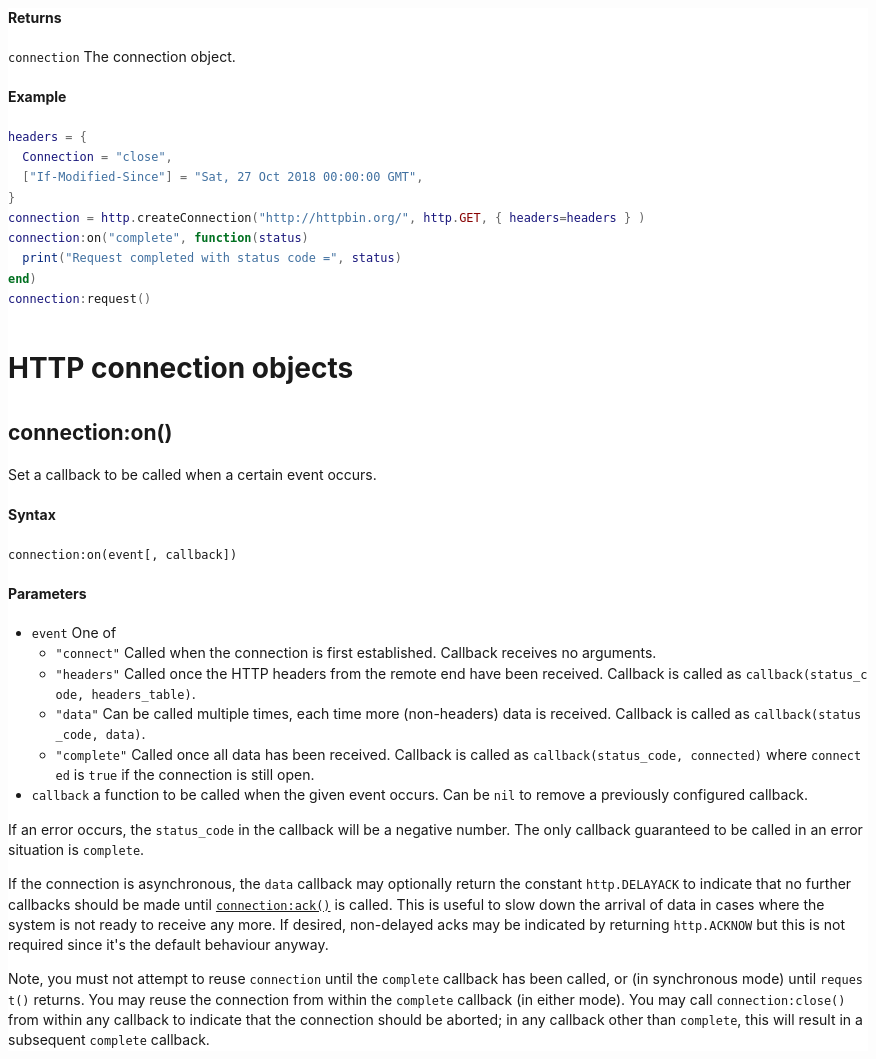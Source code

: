 #### Returns
`connection` The connection object.

#### Example
```lua
headers = {
  Connection = "close",
  ["If-Modified-Since"] = "Sat, 27 Oct 2018 00:00:00 GMT",
}
connection = http.createConnection("http://httpbin.org/", http.GET, { headers=headers } )
connection:on("complete", function(status)
  print("Request completed with status code =", status)
end)
connection:request()
```

# HTTP connection objects

## connection:on()
Set a callback to be called when a certain event occurs.

#### Syntax
`connection:on(event[, callback])`

#### Parameters
- `event` One of
    - `"connect"` Called when the connection is first established. Callback receives no arguments.
    - `"headers"` Called once the HTTP headers from the remote end have been received. Callback is called as `callback(status_code, headers_table)`.
    - `"data"` Can be called multiple times, each time more (non-headers) data is received. Callback is called as `callback(status_code, data)`.
    - `"complete"` Called once all data has been received. Callback is called as `callback(status_code, connected)` where `connected` is `true` if the connection is still open.
- `callback` a function to be called when the given event occurs. Can be `nil` to remove a previously configured callback.

If an error occurs, the `status_code` in the callback will be a negative number. The only callback guaranteed to be called in an error situation is `complete`.

If the connection is asynchronous, the `data` callback may optionally return the constant `http.DELAYACK` to indicate that no further callbacks should be made until [`connection:ack()`](#connectionack) is called. This is useful to slow down the arrival of data in cases where the system is not ready to receive any more. If desired, non-delayed acks may be indicated by returning `http.ACKNOW` but this is not required since it's the default behaviour anyway.

Note, you must not attempt to reuse `connection` until the  `complete` callback has been called, or (in synchronous mode) until `request()` returns. You may reuse the connection from within the `complete` callback (in either mode). You may call `connection:close()` from within any callback to indicate that the connection should be aborted; in any callback other than `complete`, this will result in a subsequent `complete` callback.
